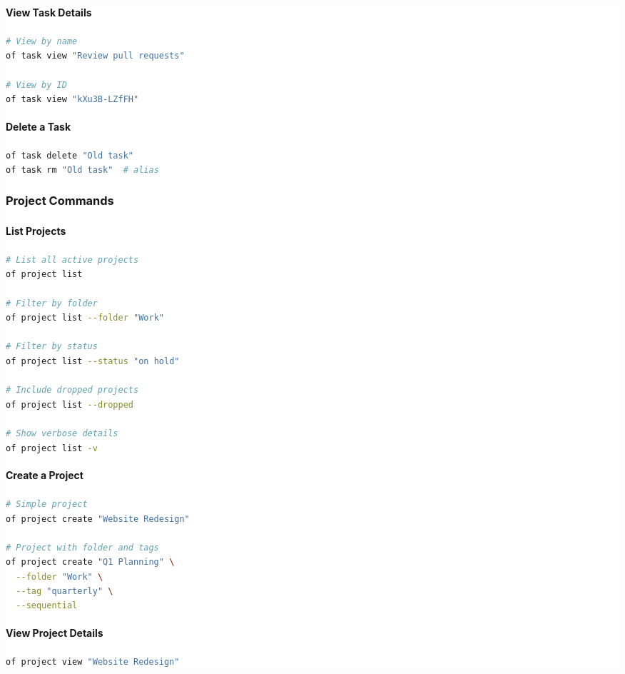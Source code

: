#### View Task Details

```bash
# View by name
of task view "Review pull requests"

# View by ID
of task view "kXu3B-LZfFH"
```

#### Delete a Task

```bash
of task delete "Old task"
of task rm "Old task"  # alias
```

### Project Commands

#### List Projects

```bash
# List all active projects
of project list

# Filter by folder
of project list --folder "Work"

# Filter by status
of project list --status "on hold"

# Include dropped projects
of project list --dropped

# Show verbose details
of project list -v
```

#### Create a Project

```bash
# Simple project
of project create "Website Redesign"

# Project with folder and tags
of project create "Q1 Planning" \
  --folder "Work" \
  --tag "quarterly" \
  --sequential
```

#### View Project Details

```bash
of project view "Website Redesign"
```

